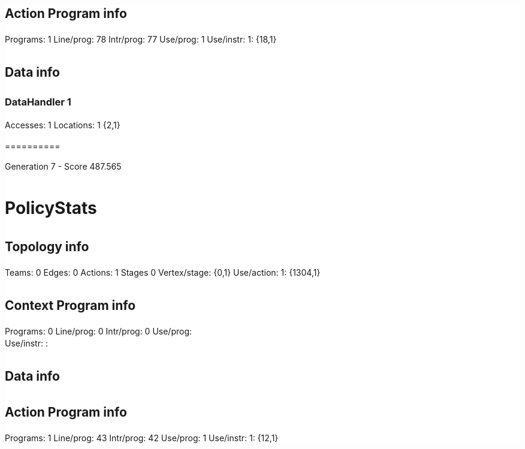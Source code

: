 

## Action Program info
Programs:	1
Line/prog:	78
Intr/prog:	77
Use/prog:	1
Use/instr:	1: {18,1}

## Data info

### DataHandler 1
Accesses:	1
Locations:	1
{2,1} 



==========

Generation 7 - Score 487.565

# PolicyStats
## Topology info
Teams:		0
Edges:		0
Actions:	1
Stages		0
Vertex/stage:	{0,1} 
Use/action:	1: {1304,1} 

## Context Program info
Programs:	0
Line/prog:	0
Intr/prog:	0
Use/prog:	
Use/instr:	: 

## Data info



## Action Program info
Programs:	1
Line/prog:	43
Intr/prog:	42
Use/prog:	1
Use/instr:	1: {12,1}
